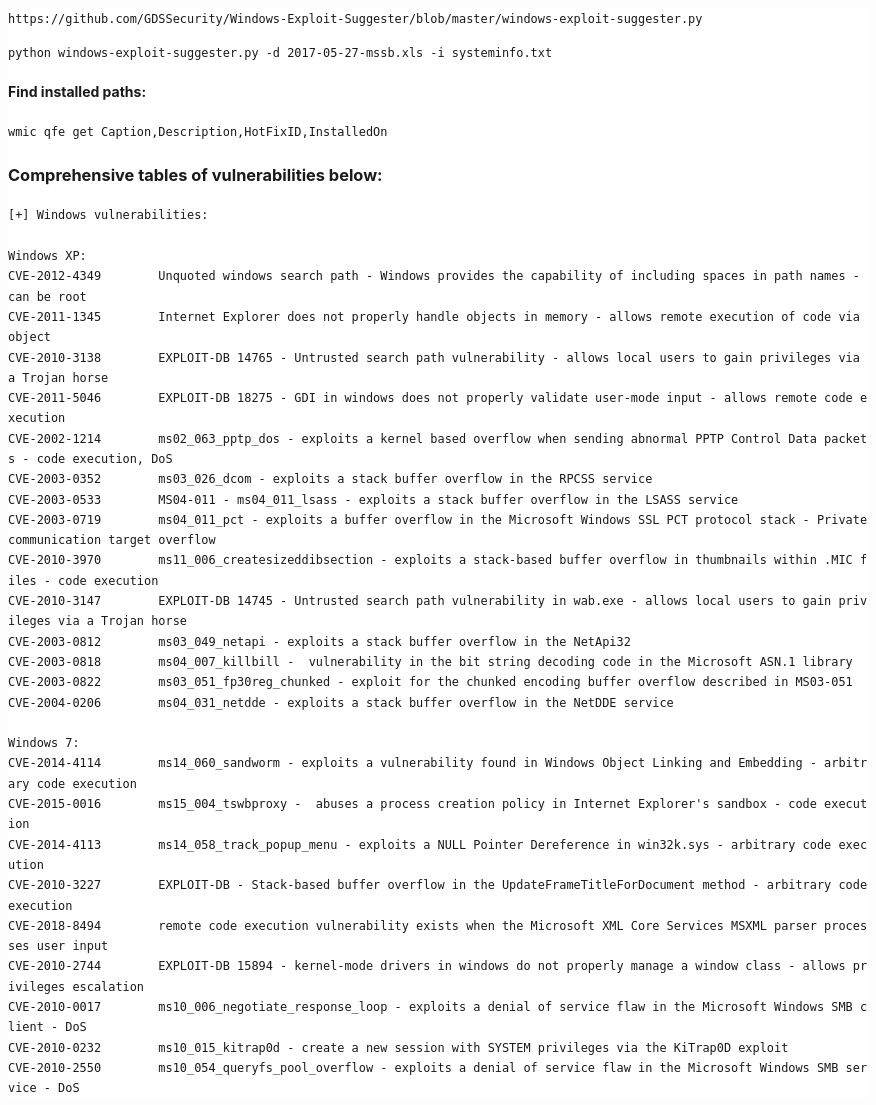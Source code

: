 ```text
https://github.com/GDSSecurity/Windows-Exploit-Suggester/blob/master/windows-exploit-suggester.py
```

```
python windows-exploit-suggester.py -d 2017-05-27-mssb.xls -i systeminfo.txt
```

#### Find installed paths:

```text
wmic qfe get Caption,Description,HotFixID,InstalledOn
```

### Comprehensive tables of vulnerabilities below:

```text
[+] Windows vulnerabilities:

Windows XP:
CVE-2012-4349        Unquoted windows search path - Windows provides the capability of including spaces in path names - can be root
CVE-2011-1345        Internet Explorer does not properly handle objects in memory - allows remote execution of code via object
CVE-2010-3138        EXPLOIT-DB 14765 - Untrusted search path vulnerability - allows local users to gain privileges via a Trojan horse
CVE-2011-5046        EXPLOIT-DB 18275 - GDI in windows does not properly validate user-mode input - allows remote code execution
CVE-2002-1214        ms02_063_pptp_dos - exploits a kernel based overflow when sending abnormal PPTP Control Data packets - code execution, DoS
CVE-2003-0352        ms03_026_dcom - exploits a stack buffer overflow in the RPCSS service
CVE-2003-0533        MS04-011 - ms04_011_lsass - exploits a stack buffer overflow in the LSASS service
CVE-2003-0719        ms04_011_pct - exploits a buffer overflow in the Microsoft Windows SSL PCT protocol stack - Private communication target overflow
CVE-2010-3970        ms11_006_createsizeddibsection - exploits a stack-based buffer overflow in thumbnails within .MIC files - code execution
CVE-2010-3147        EXPLOIT-DB 14745 - Untrusted search path vulnerability in wab.exe - allows local users to gain privileges via a Trojan horse 
CVE-2003-0812        ms03_049_netapi - exploits a stack buffer overflow in the NetApi32 
CVE-2003-0818        ms04_007_killbill -  vulnerability in the bit string decoding code in the Microsoft ASN.1 library
CVE-2003-0822        ms03_051_fp30reg_chunked - exploit for the chunked encoding buffer overflow described in MS03-051 
CVE-2004-0206        ms04_031_netdde - exploits a stack buffer overflow in the NetDDE service

Windows 7:
CVE-2014-4114        ms14_060_sandworm - exploits a vulnerability found in Windows Object Linking and Embedding - arbitrary code execution
CVE-2015-0016        ms15_004_tswbproxy -  abuses a process creation policy in Internet Explorer's sandbox - code execution
CVE-2014-4113        ms14_058_track_popup_menu - exploits a NULL Pointer Dereference in win32k.sys - arbitrary code execution
CVE-2010-3227        EXPLOIT-DB - Stack-based buffer overflow in the UpdateFrameTitleForDocument method - arbitrary code execution
CVE-2018-8494        remote code execution vulnerability exists when the Microsoft XML Core Services MSXML parser processes user input
CVE-2010-2744        EXPLOIT-DB 15894 - kernel-mode drivers in windows do not properly manage a window class - allows privileges escalation
CVE-2010-0017        ms10_006_negotiate_response_loop - exploits a denial of service flaw in the Microsoft Windows SMB client - DoS
CVE-2010-0232        ms10_015_kitrap0d - create a new session with SYSTEM privileges via the KiTrap0D exploit
CVE-2010-2550        ms10_054_queryfs_pool_overflow - exploits a denial of service flaw in the Microsoft Windows SMB service - DoS
```